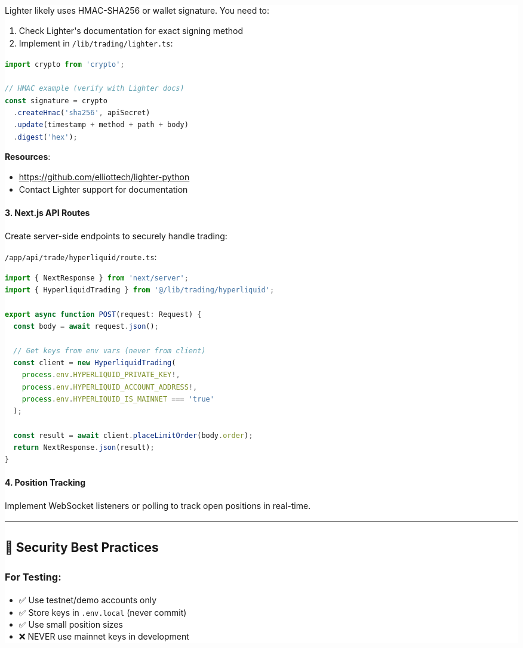 Lighter likely uses HMAC-SHA256 or wallet signature. You need to:

1. Check Lighter's documentation for exact signing method
2. Implement in `/lib/trading/lighter.ts`:

```typescript
import crypto from 'crypto';

// HMAC example (verify with Lighter docs)
const signature = crypto
  .createHmac('sha256', apiSecret)
  .update(timestamp + method + path + body)
  .digest('hex');
```

**Resources**:
- https://github.com/elliottech/lighter-python
- Contact Lighter support for documentation

#### 3. **Next.js API Routes**

Create server-side endpoints to securely handle trading:

`/app/api/trade/hyperliquid/route.ts`:
```typescript
import { NextResponse } from 'next/server';
import { HyperliquidTrading } from '@/lib/trading/hyperliquid';

export async function POST(request: Request) {
  const body = await request.json();
  
  // Get keys from env vars (never from client)
  const client = new HyperliquidTrading(
    process.env.HYPERLIQUID_PRIVATE_KEY!,
    process.env.HYPERLIQUID_ACCOUNT_ADDRESS!,
    process.env.HYPERLIQUID_IS_MAINNET === 'true'
  );
  
  const result = await client.placeLimitOrder(body.order);
  return NextResponse.json(result);
}
```

#### 4. **Position Tracking**

Implement WebSocket listeners or polling to track open positions in real-time.

---

## 🔐 Security Best Practices

### For Testing:
- ✅ Use testnet/demo accounts only
- ✅ Store keys in `.env.local` (never commit)
- ✅ Use small position sizes
- ❌ NEVER use mainnet keys in development
